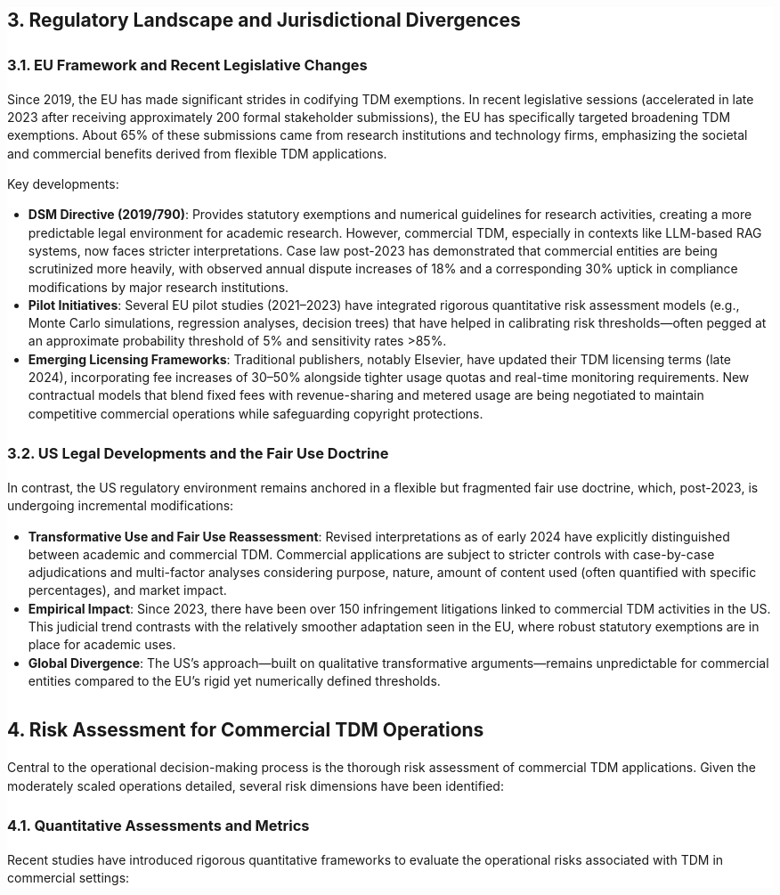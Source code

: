 ## 3. Regulatory Landscape and Jurisdictional Divergences

### 3.1. EU Framework and Recent Legislative Changes

Since 2019, the EU has made significant strides in codifying TDM exemptions. In recent legislative sessions (accelerated in late 2023 after receiving approximately 200 formal stakeholder submissions), the EU has specifically targeted broadening TDM exemptions. About 65% of these submissions came from research institutions and technology firms, emphasizing the societal and commercial benefits derived from flexible TDM applications.

Key developments:

- **DSM Directive (2019/790)**: Provides statutory exemptions and numerical guidelines for research activities, creating a more predictable legal environment for academic research. However, commercial TDM, especially in contexts like LLM-based RAG systems, now faces stricter interpretations. Case law post-2023 has demonstrated that commercial entities are being scrutinized more heavily, with observed annual dispute increases of 18% and a corresponding 30% uptick in compliance modifications by major research institutions.
- **Pilot Initiatives**: Several EU pilot studies (2021–2023) have integrated rigorous quantitative risk assessment models (e.g., Monte Carlo simulations, regression analyses, decision trees) that have helped in calibrating risk thresholds—often pegged at an approximate probability threshold of 5% and sensitivity rates >85%.
- **Emerging Licensing Frameworks**: Traditional publishers, notably Elsevier, have updated their TDM licensing terms (late 2024), incorporating fee increases of 30–50% alongside tighter usage quotas and real-time monitoring requirements. New contractual models that blend fixed fees with revenue-sharing and metered usage are being negotiated to maintain competitive commercial operations while safeguarding copyright protections.

### 3.2. US Legal Developments and the Fair Use Doctrine

In contrast, the US regulatory environment remains anchored in a flexible but fragmented fair use doctrine, which, post-2023, is undergoing incremental modifications:

- **Transformative Use and Fair Use Reassessment**: Revised interpretations as of early 2024 have explicitly distinguished between academic and commercial TDM. Commercial applications are subject to stricter controls with case-by-case adjudications and multi-factor analyses considering purpose, nature, amount of content used (often quantified with specific percentages), and market impact.
- **Empirical Impact**: Since 2023, there have been over 150 infringement litigations linked to commercial TDM activities in the US. This judicial trend contrasts with the relatively smoother adaptation seen in the EU, where robust statutory exemptions are in place for academic uses.
- **Global Divergence**: The US’s approach—built on qualitative transformative arguments—remains unpredictable for commercial entities compared to the EU’s rigid yet numerically defined thresholds.

## 4. Risk Assessment for Commercial TDM Operations

Central to the operational decision-making process is the thorough risk assessment of commercial TDM applications. Given the moderately scaled operations detailed, several risk dimensions have been identified:

### 4.1. Quantitative Assessments and Metrics

Recent studies have introduced rigorous quantitative frameworks to evaluate the operational risks associated with TDM in commercial settings:
